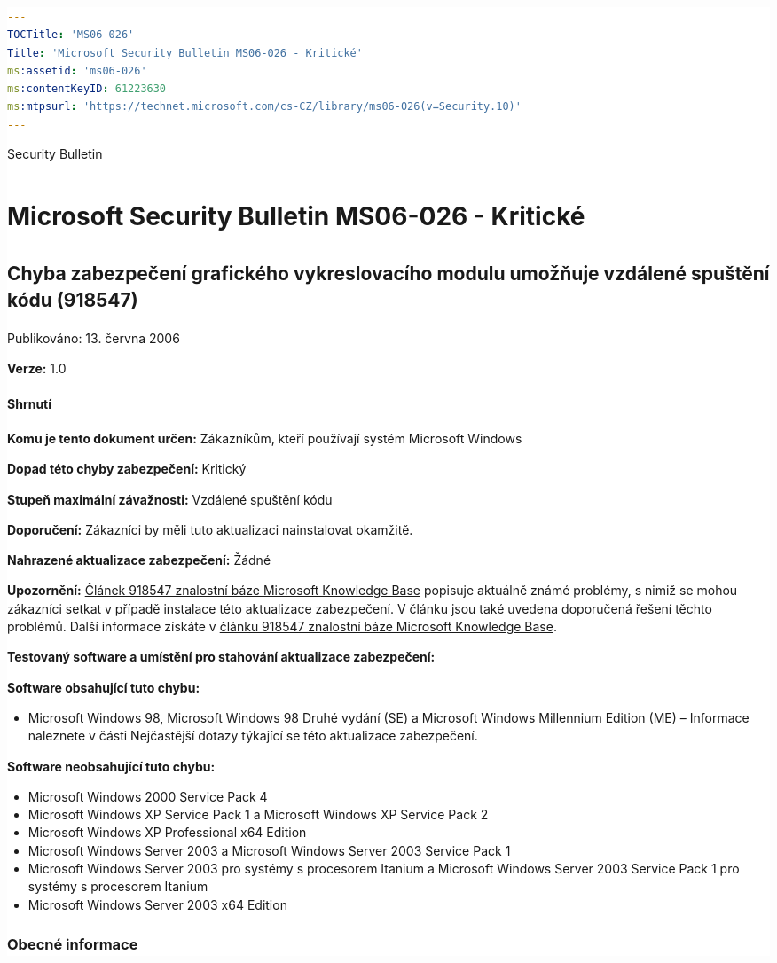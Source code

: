 ```yaml
---
TOCTitle: 'MS06-026'
Title: 'Microsoft Security Bulletin MS06-026 - Kritické'
ms:assetid: 'ms06-026'
ms:contentKeyID: 61223630
ms:mtpsurl: 'https://technet.microsoft.com/cs-CZ/library/ms06-026(v=Security.10)'
---
```


Security Bulletin

Microsoft Security Bulletin MS06-026 - Kritické
===============================================

Chyba zabezpečení grafického vykreslovacího modulu umožňuje vzdálené spuštění kódu (918547)
-------------------------------------------------------------------------------------------

Publikováno: 13. června 2006

**Verze:** 1.0

#### Shrnutí

**Komu je tento dokument určen:** Zákazníkům, kteří používají systém Microsoft Windows

**Dopad této chyby zabezpečení:** Kritický

**Stupeň maximální závažnosti:** Vzdálené spuštění kódu

**Doporučení:** Zákazníci by měli tuto aktualizaci nainstalovat okamžitě.

**Nahrazené aktualizace zabezpečení:** Žádné

**Upozornění:** [Článek 918547 znalostní báze Microsoft Knowledge Base](http://support.microsoft.com/kb/918547) popisuje aktuálně známé problémy, s nimiž se mohou zákazníci setkat v případě instalace této aktualizace zabezpečení. V článku jsou také uvedena doporučená řešení těchto problémů. Další informace získáte v [článku 918547 znalostní báze Microsoft Knowledge Base](http://support.microsoft.com/kb/918547).

**Testovaný software a umístění pro stahování aktualizace zabezpečení:**

**Software obsahující tuto chybu:**

-   Microsoft Windows 98, Microsoft Windows 98 Druhé vydání (SE) a Microsoft Windows Millennium Edition (ME) – Informace naleznete v části Nejčastější dotazy týkající se této aktualizace zabezpečení.

**Software neobsahující tuto chybu:**

-   Microsoft Windows 2000 Service Pack 4
-   Microsoft Windows XP Service Pack 1 a Microsoft Windows XP Service Pack 2
-   Microsoft Windows XP Professional x64 Edition
-   Microsoft Windows Server 2003 a Microsoft Windows Server 2003 Service Pack 1
-   Microsoft Windows Server 2003 pro systémy s procesorem Itanium a Microsoft Windows Server 2003 Service Pack 1 pro systémy s procesorem Itanium
-   Microsoft Windows Server 2003 x64 Edition

### Obecné informace
